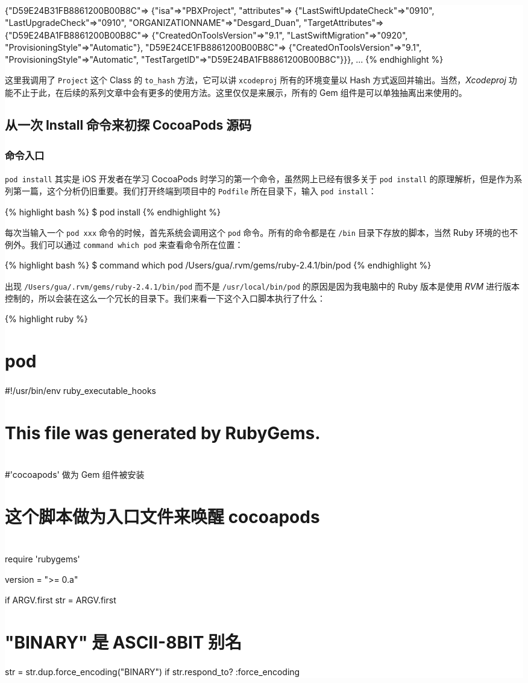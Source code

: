   {"D59E24B31FB8861200B00B8C"=>
    {"isa"=>"PBXProject",
     "attributes"=>
      {"LastSwiftUpdateCheck"=>"0910",
       "LastUpgradeCheck"=>"0910",
       "ORGANIZATIONNAME"=>"Desgard_Duan",
       "TargetAttributes"=>
        {"D59E24BA1FB8861200B00B8C"=>
          {"CreatedOnToolsVersion"=>"9.1",
           "LastSwiftMigration"=>"0920",
           "ProvisioningStyle"=>"Automatic"},
         "D59E24CE1FB8861200B00B8C"=>
          {"CreatedOnToolsVersion"=>"9.1",
           "ProvisioningStyle"=>"Automatic",
           "TestTargetID"=>"D59E24BA1FB8861200B00B8C"}}},
           ...
{% endhighlight %}

这里我调用了 `Project` 这个 Class 的 `to_hash` 方法，它可以讲 `xcodeproj` 所有的环境变量以 Hash 方式返回并输出。当然，*Xcodeproj* 功能不止于此，在后续的系列文章中会有更多的使用方法。这里仅仅是来展示，所有的 Gem 组件是可以单独抽离出来使用的。

## 从一次 Install 命令来初探 CocoaPods 源码

### 命令入口

`pod install` 其实是 iOS 开发者在学习 CocoaPods 时学习的第一个命令，虽然网上已经有很多关于 `pod install` 的原理解析，但是作为系列第一篇，这个分析仍旧重要。我们打开终端到项目中的 `Podfile` 所在目录下，输入 `pod install`：

{% highlight bash %}
$ pod install
{% endhighlight %}

每次当输入一个 `pod xxx` 命令的时候，首先系统会调用这个 `pod` 命令。所有的命令都是在 `/bin` 目录下存放的脚本，当然 Ruby 环境的也不例外。我们可以通过 `command which pod` 来查看命令所在位置：

{% highlight bash %}
$ command which pod
/Users/gua/.rvm/gems/ruby-2.4.1/bin/pod
{% endhighlight %}

出现 `/Users/gua/.rvm/gems/ruby-2.4.1/bin/pod` 而不是 `/usr/local/bin/pod` 的原因是因为我电脑中的 Ruby 版本是使用 *RVM* 进行版本控制的，所以会装在这么一个冗长的目录下。我们来看一下这个入口脚本执行了什么：

{% highlight ruby %}
# pod
#!/usr/bin/env ruby_executable_hooks
#
# This file was generated by RubyGems.
#
#'cocoapods' 做为 Gem 组件被安装
# 这个脚本做为入口文件来唤醒 cocoapods 
#

require 'rubygems'

version = ">= 0.a"

if ARGV.first
  str = ARGV.first
  # "BINARY" 是 ASCII-8BIT 别名
  str = str.dup.force_encoding("BINARY") if str.respond_to? :force_encoding